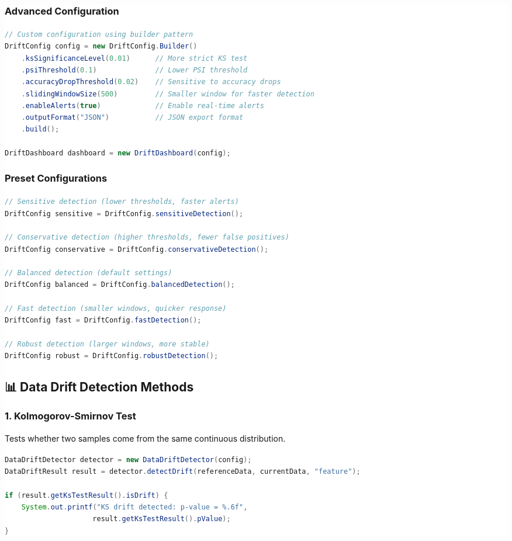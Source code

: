 ```java
```

### Advanced Configuration

```java
// Custom configuration using builder pattern
DriftConfig config = new DriftConfig.Builder()
    .ksSignificanceLevel(0.01)      // More strict KS test
    .psiThreshold(0.1)              // Lower PSI threshold
    .accuracyDropThreshold(0.02)    // Sensitive to accuracy drops
    .slidingWindowSize(500)         // Smaller window for faster detection
    .enableAlerts(true)             // Enable real-time alerts
    .outputFormat("JSON")           // JSON export format
    .build();

DriftDashboard dashboard = new DriftDashboard(config);
```

### Preset Configurations

```java
// Sensitive detection (lower thresholds, faster alerts)
DriftConfig sensitive = DriftConfig.sensitiveDetection();

// Conservative detection (higher thresholds, fewer false positives)
DriftConfig conservative = DriftConfig.conservativeDetection();

// Balanced detection (default settings)
DriftConfig balanced = DriftConfig.balancedDetection();

// Fast detection (smaller windows, quicker response)
DriftConfig fast = DriftConfig.fastDetection();

// Robust detection (larger windows, more stable)
DriftConfig robust = DriftConfig.robustDetection();
```

## 📊 Data Drift Detection Methods

### 1. Kolmogorov-Smirnov Test
Tests whether two samples come from the same continuous distribution.

```java
DataDriftDetector detector = new DataDriftDetector(config);
DataDriftResult result = detector.detectDrift(referenceData, currentData, "feature");

if (result.getKsTestResult().isDrift) {
    System.out.printf("KS drift detected: p-value = %.6f", 
                     result.getKsTestResult().pValue);
}
```
